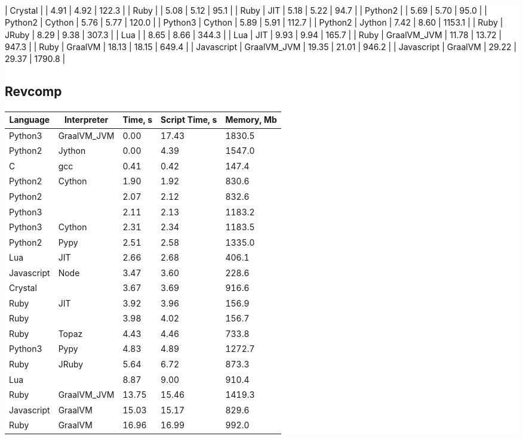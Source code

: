 | Crystal    |             | 4.91    | 4.92           | 122.3      |
| Ruby       |             | 5.08    | 5.12           | 95.1       |
| Ruby       | JIT         | 5.18    | 5.22           | 94.7       |
| Python2    |             | 5.69    | 5.70           | 95.0       |
| Python2    | Cython      | 5.76    | 5.77           | 120.0      |
| Python3    | Cython      | 5.89    | 5.91           | 112.7      |
| Python2    | Jython      | 7.42    | 8.60           | 1153.1     |
| Ruby       | JRuby       | 8.29    | 9.38           | 307.3      |
| Lua        |             | 8.65    | 8.66           | 344.3      |
| Lua        | JIT         | 9.93    | 9.94           | 165.7      |
| Ruby       | GraalVM_JVM | 11.78   | 13.72          | 947.3      |
| Ruby       | GraalVM     | 18.13   | 18.15          | 649.4      |
| Javascript | GraalVM_JVM | 19.35   | 21.01          | 946.2      |
| Javascript | GraalVM     | 29.22   | 29.37          | 1790.8     |

## Revcomp

| Language   | Interpreter | Time, s | Script Time, s | Memory, Mb |
|------------|-------------|---------|----------------|------------|
| Python3    | GraalVM_JVM | 0.00    | 17.43          | 1830.5     |
| Python2    | Jython      | 0.00    | 4.39           | 1547.0     |
| C          | gcc         | 0.41    | 0.42           | 147.4      |
| Python2    | Cython      | 1.90    | 1.92           | 830.6      |
| Python2    |             | 2.07    | 2.12           | 832.6      |
| Python3    |             | 2.11    | 2.13           | 1183.2     |
| Python3    | Cython      | 2.31    | 2.34           | 1183.5     |
| Python2    | Pypy        | 2.51    | 2.58           | 1335.0     |
| Lua        | JIT         | 2.66    | 2.68           | 406.1      |
| Javascript | Node        | 3.47    | 3.60           | 228.6      |
| Crystal    |             | 3.67    | 3.69           | 916.6      |
| Ruby       | JIT         | 3.92    | 3.96           | 156.9      |
| Ruby       |             | 3.98    | 4.02           | 156.7      |
| Ruby       | Topaz       | 4.43    | 4.46           | 733.8      |
| Python3    | Pypy        | 4.83    | 4.89           | 1272.7     |
| Ruby       | JRuby       | 5.64    | 6.72           | 873.3      |
| Lua        |             | 8.87    | 9.00           | 910.4      |
| Ruby       | GraalVM_JVM | 13.75   | 15.46          | 1419.3     |
| Javascript | GraalVM     | 15.03   | 15.17          | 829.6      |
| Ruby       | GraalVM     | 16.96   | 16.99          | 992.0      |